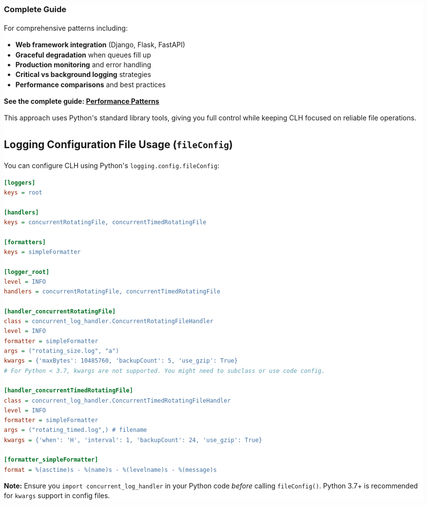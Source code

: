 ### Complete Guide

For comprehensive patterns including:

- **Web framework integration** (Django, Flask, FastAPI)
- **Graceful degradation** when queues fill up
- **Production monitoring** and error handling
- **Critical vs background logging** strategies
- **Performance comparisons** and best practices

**See the complete guide: [Performance Patterns](docs/patterns.md)**

This approach uses Python's standard library tools, giving you full control
while keeping CLH focused on reliable file operations.

## Logging Configuration File Usage (`fileConfig`)

You can configure CLH using Python's `logging.config.fileConfig`:

```ini
[loggers]
keys = root

[handlers]
keys = concurrentRotatingFile, concurrentTimedRotatingFile

[formatters]
keys = simpleFormatter

[logger_root]
level = INFO
handlers = concurrentRotatingFile, concurrentTimedRotatingFile

[handler_concurrentRotatingFile]
class = concurrent_log_handler.ConcurrentRotatingFileHandler
level = INFO
formatter = simpleFormatter
args = ("rotating_size.log", "a")
kwargs = {'maxBytes': 10485760, 'backupCount': 5, 'use_gzip': True}
# For Python < 3.7, kwargs are not supported. You might need to subclass or use code config.

[handler_concurrentTimedRotatingFile]
class = concurrent_log_handler.ConcurrentTimedRotatingFileHandler
level = INFO
formatter = simpleFormatter
args = ("rotating_timed.log",) # filename
kwargs = {'when': 'H', 'interval': 1, 'backupCount': 24, 'use_gzip': True}

[formatter_simpleFormatter]
format = %(asctime)s - %(name)s - %(levelname)s - %(message)s
```

**Note:** Ensure you `import concurrent_log_handler` in your Python code _before_ calling `fileConfig()`. Python 3.7+ is
recommended for `kwargs` support in config files.
